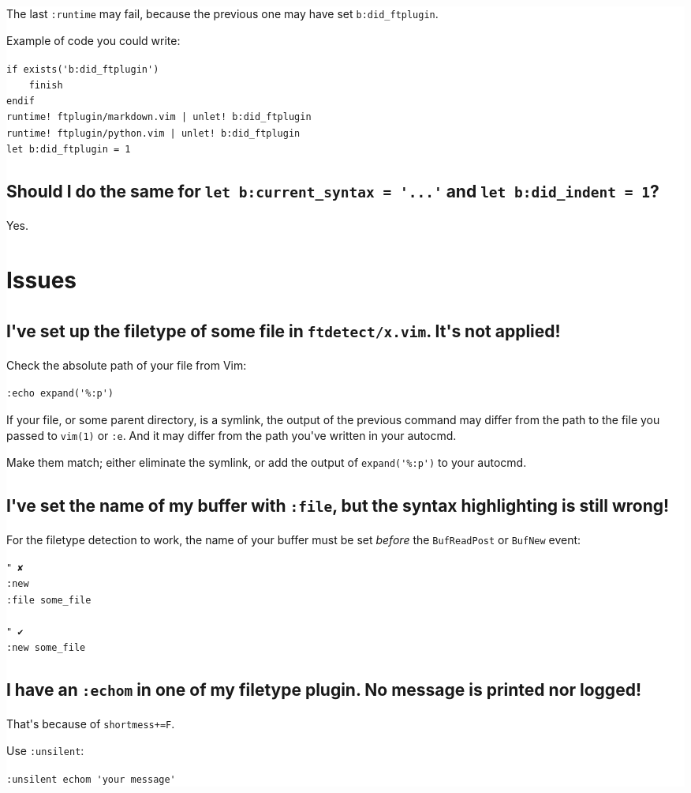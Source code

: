 The last `:runtime` may fail, because the previous one may have set `b:did_ftplugin`.

Example of code you could write:

    if exists('b:did_ftplugin')
        finish
    endif
    runtime! ftplugin/markdown.vim | unlet! b:did_ftplugin
    runtime! ftplugin/python.vim | unlet! b:did_ftplugin
    let b:did_ftplugin = 1

## Should I do the same for `let b:current_syntax = '...'` and `let b:did_indent = 1`?

Yes.

##
# Issues
## I've set up the filetype of some file in `ftdetect/x.vim`.  It's not applied!

Check the absolute path of your file from Vim:

    :echo expand('%:p')

If your file, or some parent directory, is a symlink, the output of the previous
command may differ from the path to the file you passed to `vim(1)` or `:e`.
And it may differ from the path you've written in your autocmd.

Make them match; either eliminate the symlink, or add the output of
`expand('%:p')` to your autocmd.

## I've set the name of my buffer with `:file`, but the syntax highlighting is still wrong!

For the filetype detection to work, the name of your buffer must be set *before*
the `BufReadPost` or `BufNew` event:

    " ✘
    :new
    :file some_file

    " ✔
    :new some_file

## I have an `:echom` in one of my filetype plugin.  No message is printed nor logged!

That's because of `shortmess+=F`.

Use `:unsilent`:

    :unsilent echom 'your message'
